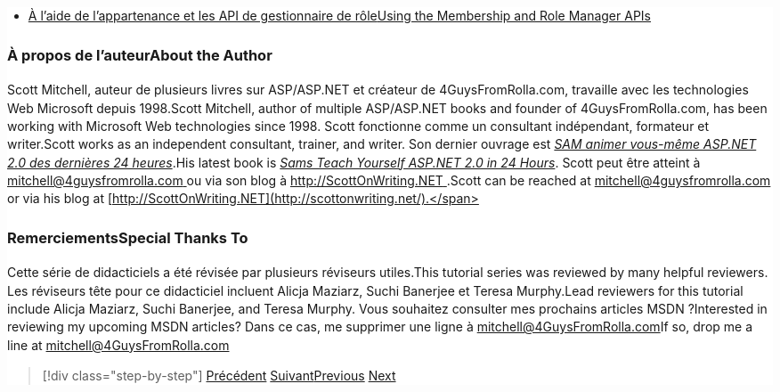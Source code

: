 - [<span data-ttu-id="35220-327">À l’aide de l’appartenance et les API de gestionnaire de rôle</span><span class="sxs-lookup"><span data-stu-id="35220-327">Using the Membership and Role Manager APIs</span></span>](https://quickstarts.asp.net/QuickStartv20/aspnet/doc/security/membership.aspx)

### <a name="about-the-author"></a><span data-ttu-id="35220-328">À propos de l’auteur</span><span class="sxs-lookup"><span data-stu-id="35220-328">About the Author</span></span>

<span data-ttu-id="35220-329">Scott Mitchell, auteur de plusieurs livres sur ASP/ASP.NET et créateur de 4GuysFromRolla.com, travaille avec les technologies Web Microsoft depuis 1998.</span><span class="sxs-lookup"><span data-stu-id="35220-329">Scott Mitchell, author of multiple ASP/ASP.NET books and founder of 4GuysFromRolla.com, has been working with Microsoft Web technologies since 1998.</span></span> <span data-ttu-id="35220-330">Scott fonctionne comme un consultant indépendant, formateur et writer.</span><span class="sxs-lookup"><span data-stu-id="35220-330">Scott works as an independent consultant, trainer, and writer.</span></span> <span data-ttu-id="35220-331">Son dernier ouvrage est  *[SAM animer vous-même ASP.NET 2.0 des dernières 24 heures](https://www.amazon.com/exec/obidos/ASIN/0672327384/4guysfromrollaco)*.</span><span class="sxs-lookup"><span data-stu-id="35220-331">His latest book is *[Sams Teach Yourself ASP.NET 2.0 in 24 Hours](https://www.amazon.com/exec/obidos/ASIN/0672327384/4guysfromrollaco)*.</span></span> <span data-ttu-id="35220-332">Scott peut être atteint à [ mitchell@4guysfromrolla.com ](mailto:mitchell@4guysfromrolla.com) ou via son blog à [ http://ScottOnWriting.NET ](http://scottonwriting.net/).</span><span class="sxs-lookup"><span data-stu-id="35220-332">Scott can be reached at [mitchell@4guysfromrolla.com](mailto:mitchell@4guysfromrolla.com) or via his blog at [http://ScottOnWriting.NET](http://scottonwriting.net/).</span></span>

### <a name="special-thanks-to"></a><span data-ttu-id="35220-333">Remerciements</span><span class="sxs-lookup"><span data-stu-id="35220-333">Special Thanks To</span></span>

<span data-ttu-id="35220-334">Cette série de didacticiels a été révisée par plusieurs réviseurs utiles.</span><span class="sxs-lookup"><span data-stu-id="35220-334">This tutorial series was reviewed by many helpful reviewers.</span></span> <span data-ttu-id="35220-335">Les réviseurs tête pour ce didacticiel incluent Alicja Maziarz, Suchi Banerjee et Teresa Murphy.</span><span class="sxs-lookup"><span data-stu-id="35220-335">Lead reviewers for this tutorial include Alicja Maziarz, Suchi Banerjee, and Teresa Murphy.</span></span> <span data-ttu-id="35220-336">Vous souhaitez consulter mes prochains articles MSDN ?</span><span class="sxs-lookup"><span data-stu-id="35220-336">Interested in reviewing my upcoming MSDN articles?</span></span> <span data-ttu-id="35220-337">Dans ce cas, me supprimer une ligne à [mitchell@4GuysFromRolla.com](mailto:mitchell@4GuysFromRolla.com)</span><span class="sxs-lookup"><span data-stu-id="35220-337">If so, drop me a line at [mitchell@4GuysFromRolla.com](mailto:mitchell@4GuysFromRolla.com)</span></span>

> [!div class="step-by-step"]
> <span data-ttu-id="35220-338">[Précédent](role-based-authorization-cs.md)
> [Suivant](assigning-roles-to-users-vb.md)</span><span class="sxs-lookup"><span data-stu-id="35220-338">[Previous](role-based-authorization-cs.md)
[Next](assigning-roles-to-users-vb.md)</span></span>
